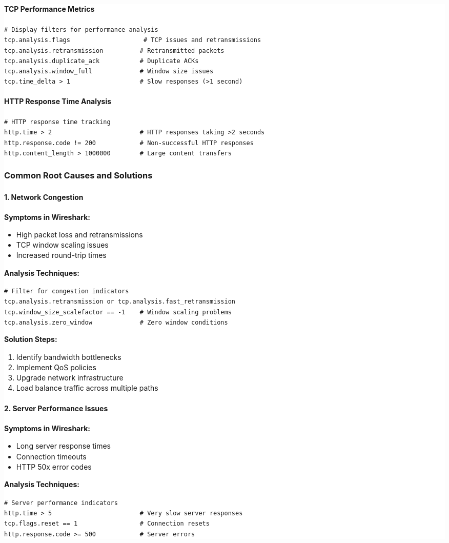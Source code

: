 #### **TCP Performance Metrics**
```wireshark
# Display filters for performance analysis
tcp.analysis.flags                    # TCP issues and retransmissions
tcp.analysis.retransmission          # Retransmitted packets
tcp.analysis.duplicate_ack           # Duplicate ACKs
tcp.analysis.window_full             # Window size issues
tcp.time_delta > 1                   # Slow responses (>1 second)
```

#### **HTTP Response Time Analysis**
```wireshark
# HTTP response time tracking
http.time > 2                        # HTTP responses taking >2 seconds
http.response.code != 200            # Non-successful HTTP responses
http.content_length > 1000000        # Large content transfers
```

### **Common Root Causes and Solutions**

#### **1. Network Congestion**
**Symptoms in Wireshark:**
- High packet loss and retransmissions
- TCP window scaling issues
- Increased round-trip times

**Analysis Techniques:**
```wireshark
# Filter for congestion indicators
tcp.analysis.retransmission or tcp.analysis.fast_retransmission
tcp.window_size_scalefactor == -1    # Window scaling problems
tcp.analysis.zero_window             # Zero window conditions
```

**Solution Steps:**
1. Identify bandwidth bottlenecks
2. Implement QoS policies
3. Upgrade network infrastructure
4. Load balance traffic across multiple paths

#### **2. Server Performance Issues**
**Symptoms in Wireshark:**
- Long server response times
- Connection timeouts
- HTTP 50x error codes

**Analysis Techniques:**
```wireshark
# Server performance indicators
http.time > 5                        # Very slow server responses
tcp.flags.reset == 1                 # Connection resets
http.response.code >= 500            # Server errors
```
